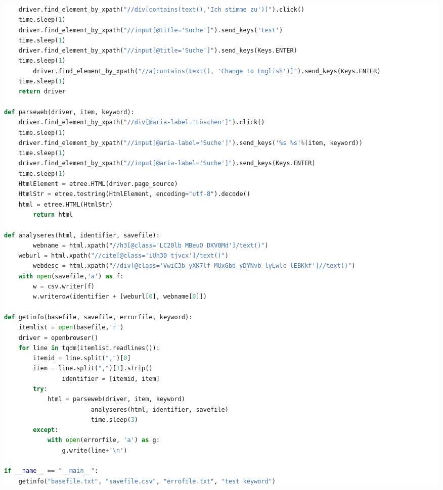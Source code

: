```python
    driver.find_element_by_xpath("//div[contains(text(),'Ich stimme zu')]").click()
    time.sleep(1)
    driver.find_element_by_xpath("//input[@title='Suche']").send_keys('test')
    time.sleep(1)
    driver.find_element_by_xpath("//input[@title='Suche']").send_keys(Keys.ENTER)
    time.sleep(1)
		driver.find_element_by_xpath("//a[contains(text(), 'Change to English')]").send_keys(Keys.ENTER)
    time.sleep(1)
    return driver

def parseweb(driver, item, keyword):
    driver.find_element_by_xpath("//div[@aria-label='Löschen']").click()
    time.sleep(1)
    driver.find_element_by_xpath("//input[@aria-label='Suche']").send_keys('%s %s'%(item, keyword))
    time.sleep(1)
    driver.find_element_by_xpath("//input[@aria-label='Suche']").send_keys(Keys.ENTER)
    time.sleep(1)
    HtmlElement = etree.HTML(driver.page_source)
    HtmlStr = etree.tostring(HtmlElement, encoding="utf-8").decode()
    html = etree.HTML(HtmlStr)
		return html

def analyseres(html, identifier, savefile):
		webname = html.xpath("//h3[@class='LC20lb MBeuO DKV0Md']/text()")
    weburl = html.xpath("//cite[@class='iUh30 tjvcx']/text()")
		webdesc = html.xpath("//div[@class='VwiC3b yXK7lf MUxGbd yDYNvb lyLwlc lEBKkf']//text()")
    with open(savefile,'a') as f:
        w = csv.writer(f)
        w.writerow(identifier + [weburl[0], webname[0]])

def getinfo(basefile, savefile, errorfile, keyword):
    itemlist = open(basefile,'r')
    driver = openbrowser()
    for line in tqdm(itemlist.readlines()):
        itemid = line.split(",")[0]
        item = line.split(",")[1].strip()
				identifier = [itemid, item]
        try:
            html = parseweb(driver, item, keyword)
						analyseres(html, identifier, savefile)
						time.sleep(3)
        except:
            with open(errorfile, 'a') as g:
                g.write(line+'\n')

if __name__ == "__main__":
    getinfo("basefile.txt", "savefile.csv", "errofile.txt", "test keyword")
```